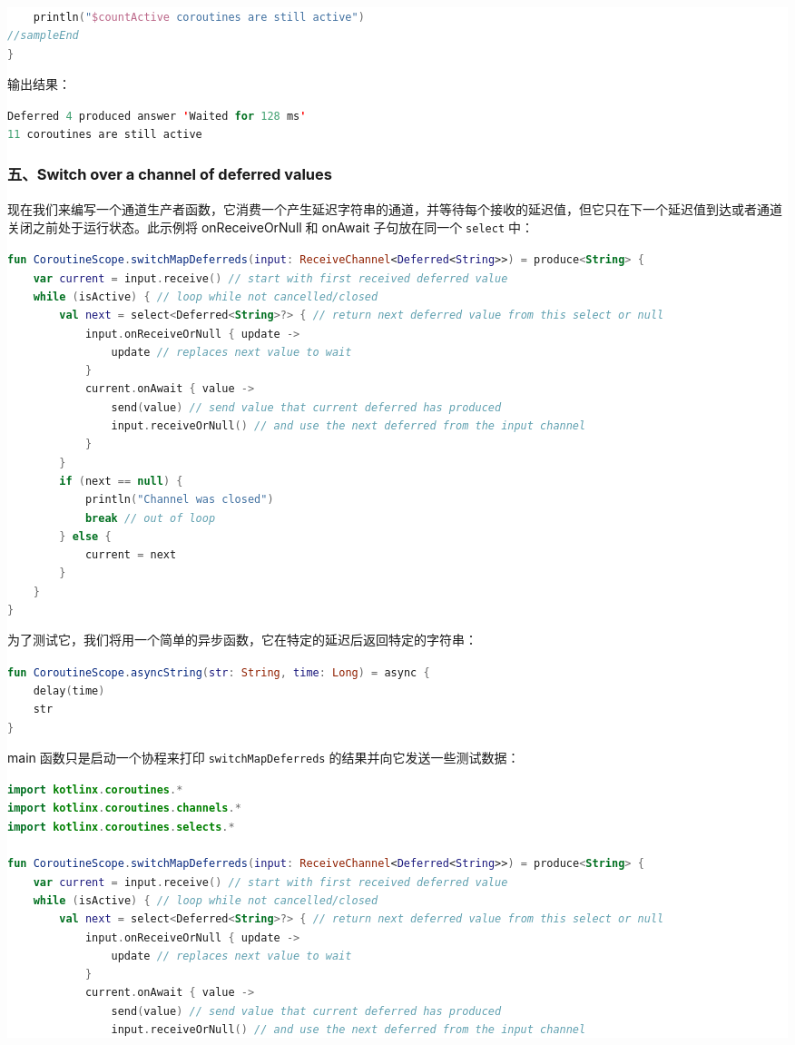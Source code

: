 ```kotlin
    println("$countActive coroutines are still active")
//sampleEnd
}
```

输出结果：

```kotlin
Deferred 4 produced answer 'Waited for 128 ms'
11 coroutines are still active
```

### 五、Switch over a channel of deferred values

现在我们来编写一个通道生产者函数，它消费一个产生延迟字符串的通道，并等待每个接收的延迟值，但它只在下一个延迟值到达或者通道关闭之前处于运行状态。此示例将 onReceiveOrNull 和 onAwait 子句放在同一个 ```select``` 中：

```kotlin
fun CoroutineScope.switchMapDeferreds(input: ReceiveChannel<Deferred<String>>) = produce<String> {
    var current = input.receive() // start with first received deferred value
    while (isActive) { // loop while not cancelled/closed
        val next = select<Deferred<String>?> { // return next deferred value from this select or null
            input.onReceiveOrNull { update ->
                update // replaces next value to wait
            }
            current.onAwait { value ->  
                send(value) // send value that current deferred has produced
                input.receiveOrNull() // and use the next deferred from the input channel
            }
        }
        if (next == null) {
            println("Channel was closed")
            break // out of loop
        } else {
            current = next
        }
    }
}
```

为了测试它，我们将用一个简单的异步函数，它在特定的延迟后返回特定的字符串：

```kotlin
fun CoroutineScope.asyncString(str: String, time: Long) = async {
    delay(time)
    str
}
```

main 函数只是启动一个协程来打印 ```switchMapDeferreds``` 的结果并向它发送一些测试数据：

```kotlin
import kotlinx.coroutines.*
import kotlinx.coroutines.channels.*
import kotlinx.coroutines.selects.*
    
fun CoroutineScope.switchMapDeferreds(input: ReceiveChannel<Deferred<String>>) = produce<String> {
    var current = input.receive() // start with first received deferred value
    while (isActive) { // loop while not cancelled/closed
        val next = select<Deferred<String>?> { // return next deferred value from this select or null
            input.onReceiveOrNull { update ->
                update // replaces next value to wait
            }
            current.onAwait { value ->  
                send(value) // send value that current deferred has produced
                input.receiveOrNull() // and use the next deferred from the input channel
```